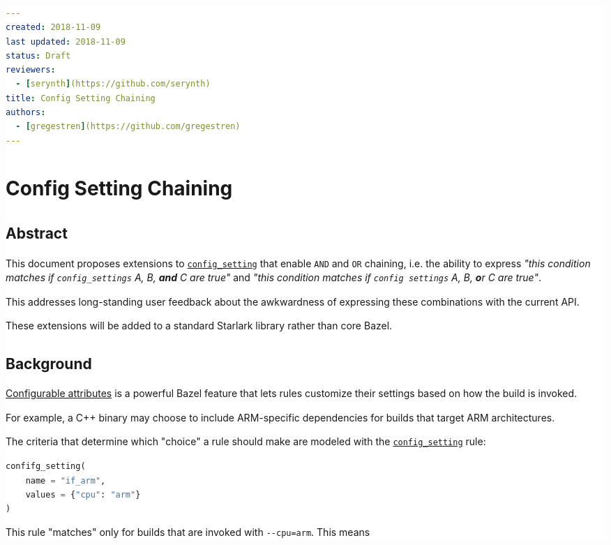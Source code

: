 ```yaml
---
created: 2018-11-09
last updated: 2018-11-09
status: Draft
reviewers:
  - [serynth](https://github.com/serynth)
title: Config Setting Chaining
authors:
  - [gregestren](https://github.com/gregestren)
---
```


# Config Setting Chaining

## Abstract

This document proposes extensions to
[`config_setting`](https://docs.bazel.build/versions/master/be/general.html#config_setting)
that enable `AND` and `OR` chaining, i.e. the ability to express *"this condition
matches if `config_settings` A, B, **and** C are true"* and *"this condition matches
if `config settings` A, B, **o**r C are true"*.

This addresses long-standing user feedback about the awkwardness of
expressing these combinations with the current API.

These extensions will be added to a standard Starlark library rather than core
Bazel.


## Background

[Configurable
attributes](https://docs.bazel.build/versions/master/configurable-attributes.html)
is a powerful Bazel feature that lets rules customize their settings based on how
the build is invoked.

For example, a C++ binary may choose to include ARM-specific dependencies for
builds that target ARM architectures.

The criteria that determine which "choice" a rule should make are modeled with
the
[`config_setting`](https://docs.bazel.build/versions/master/be/general.html#config_setting)
rule:

```python
confifg_setting(
    name = "if_arm",
    values = {"cpu": "arm"}
)
```

This rule "matches" only for builds that are invoked with `--cpu=arm`. This
means
